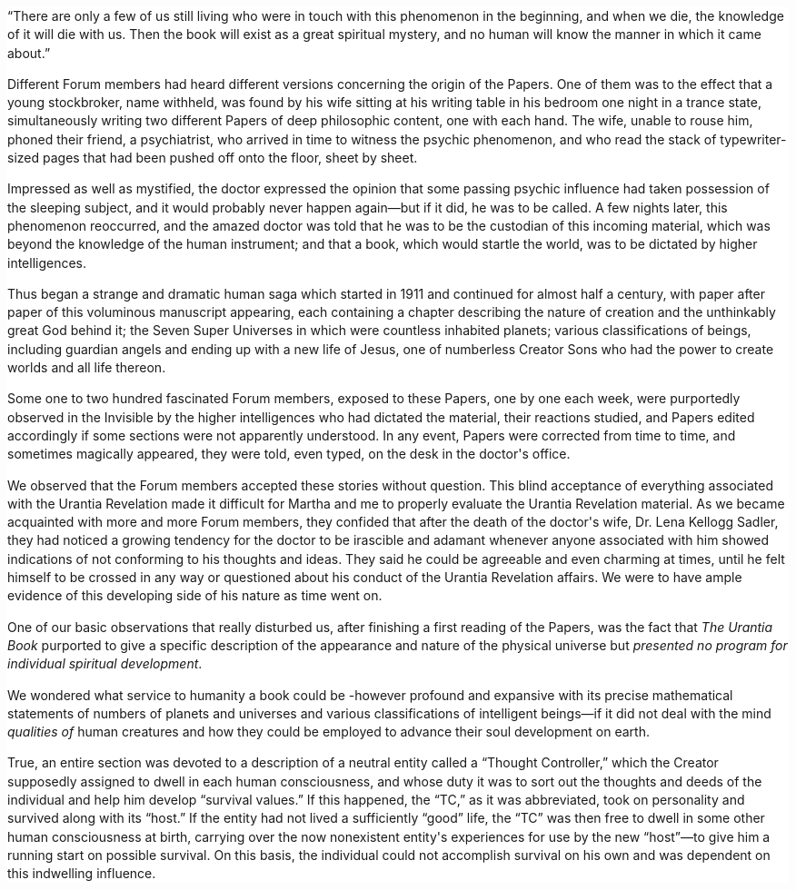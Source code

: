 “There are only a few of us still living who were in touch with this phenomenon in the beginning, and when we die, the knowledge of it will die with us. Then the book will exist as a great spiritual mystery, and no human will know the manner in which it came about.”

Different Forum members had heard different versions concerning the origin of the Papers. One of them was to the effect that a young stockbroker, name withheld, was found by his wife sitting at his writing table in his bedroom one night in a trance state, simultaneously writing two different Papers of deep philosophic content, one with each hand. The wife, unable to rouse him, phoned their friend, a psychiatrist, who arrived in time to witness the psychic phenomenon, and who read the stack of typewriter-sized pages that had been pushed off onto the floor, sheet by sheet.

Impressed as well as mystified, the doctor expressed the opinion that some passing psychic influence had taken possession of the sleeping subject, and it would probably never happen again—but if it did, he was to be called. A few nights later, this phenomenon reoccurred, and the amazed doctor was told that he was to be the custodian of this incoming material, which was beyond the knowledge of the human instrument; and that a book, which would startle the world, was to be dictated by higher intelligences.

Thus began a strange and dramatic human saga which started in 1911 and continued for almost half a century, with paper after paper of this voluminous manuscript appearing, each containing a chapter describing the nature of creation and the unthinkably great God behind it; the Seven Super Universes in which were countless inhabited planets; various classifications of beings, including guardian angels and ending up with a new life of Jesus, one of numberless Creator Sons who had the power to create worlds and all life thereon.

Some one to two hundred fascinated Forum members, exposed to these Papers, one by one each week, were purportedly observed in the Invisible by the higher intelligences who had dictated the material, their reactions studied, and Papers edited accordingly if some sections were not apparently understood. In any event, Papers were corrected from time to time, and sometimes magically appeared, they were told, even typed, on the desk in the doctor's office.

We observed that the Forum members accepted these stories without question. This blind acceptance of everything associated with the Urantia Revelation made it difficult for Martha and me to properly evaluate the Urantia Revelation material. As we became acquainted with more and more Forum members, they confided that after the death of the doctor's wife, Dr. Lena Kellogg Sadler, they had noticed a growing tendency for the doctor to be irascible and adamant whenever anyone associated with him showed indications of not conforming to his thoughts and ideas. They said he could be agreeable and even charming at times, until he felt himself to be crossed in any way or questioned about his conduct of the Urantia Revelation affairs. We were to have ample evidence of this developing side of his nature as time went on.

One of our basic observations that really disturbed us, after finishing a first reading of the Papers, was the fact that _The Urantia Book_ purported to give a specific description of the appearance and nature of the physical universe but _presented no program for individual spiritual development_.

We wondered what service to humanity a book could be -however profound and expansive with its precise mathematical statements of numbers of planets and universes and various classifications of intelligent beings—if it did not deal with the mind _qualities of_ human creatures and how they could be employed to advance their soul development on earth.

True, an entire section was devoted to a description of a neutral entity called a “Thought Controller,” which the Creator supposedly assigned to dwell in each human consciousness, and whose duty it was to sort out the thoughts and deeds of the individual and help him develop “survival values.” If this happened, the “TC,” as it was abbreviated, took on personality and survived along with its “host.” If the entity had not lived a sufficiently “good” life, the “TC” was then free to dwell in some other human consciousness at birth, carrying over the now nonexistent entity's experiences for use by the new “host”—to give him a running start on possible survival. On this basis, the individual could not accomplish survival on his own and was dependent on this indwelling influence.
